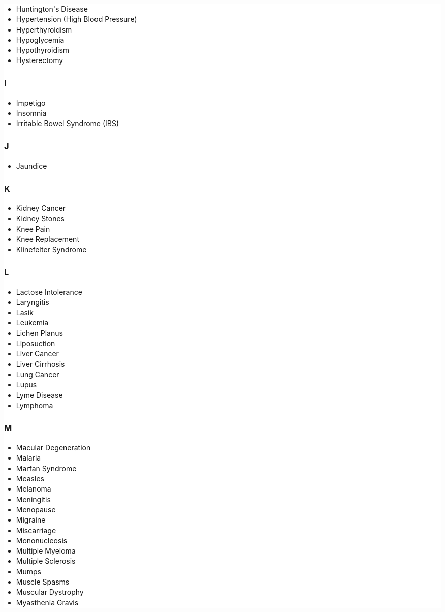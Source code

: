 - Huntington's Disease
- Hypertension (High Blood Pressure)
- Hyperthyroidism
- Hypoglycemia
- Hypothyroidism
- Hysterectomy

### I
- Impetigo
- Insomnia
- Irritable Bowel Syndrome (IBS)

### J
- Jaundice

### K
- Kidney Cancer
- Kidney Stones
- Knee Pain
- Knee Replacement
- Klinefelter Syndrome

### L
- Lactose Intolerance
- Laryngitis
- Lasik
- Leukemia
- Lichen Planus
- Liposuction
- Liver Cancer
- Liver Cirrhosis
- Lung Cancer
- Lupus
- Lyme Disease
- Lymphoma

### M
- Macular Degeneration
- Malaria
- Marfan Syndrome
- Measles
- Melanoma
- Meningitis
- Menopause
- Migraine
- Miscarriage
- Mononucleosis
- Multiple Myeloma
- Multiple Sclerosis
- Mumps
- Muscle Spasms
- Muscular Dystrophy
- Myasthenia Gravis
